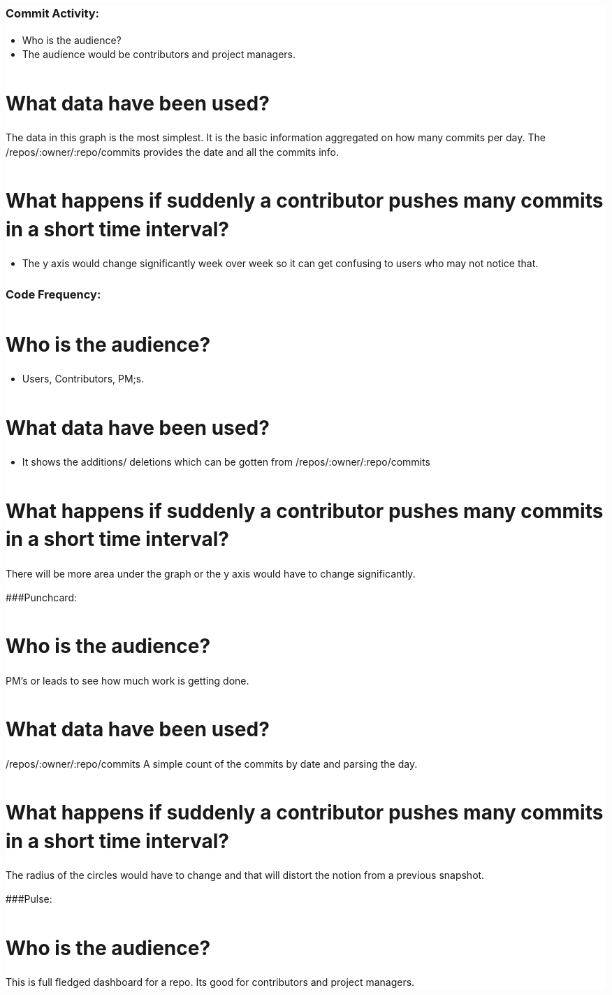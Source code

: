 ### Commit Activity:

- Who is the audience? 
- The audience would be contributors and project managers. 

# What data have been used? 
The data in this graph is the most simplest. It is the basic information aggregated on how many commits per day. 
The /repos/:owner/:repo/commits provides the date and all the commits info. 

# What happens if suddenly a contributor pushes many commits in a short time interval? 
 - The y axis would change significantly week over week so it can get confusing to users who may not notice that. 

### Code Frequency:
# Who is the audience? 
* Users, Contributors, PM;s.

# What data have been used? 
* It shows the additions/ deletions which can be gotten from /repos/:owner/:repo/commits

# What happens if suddenly a contributor pushes many commits in a short time interval? 
There will be more area under the graph or the y axis would have to change significantly. 

###Punchcard: 
# Who is the audience? 
PM’s or leads to see how much work is getting done.

# What data have been used? 
/repos/:owner/:repo/commits A simple count of the commits by date and parsing the day. 

# What happens if suddenly a contributor pushes many commits in a short time interval? 
The radius of the circles would have to change and that will distort the notion from a previous snapshot. 

###Pulse: 
# Who is the audience? 
This is full fledged dashboard for a repo. Its good for contributors and project managers. 
